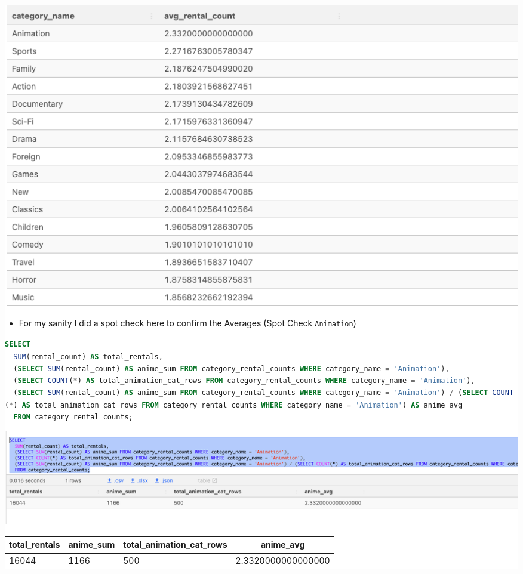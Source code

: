 ![Avg Cat Rentals](Images/3_3_CatAvgRent.png)

* For my sanity I did a spot check here to confirm the Averages (Spot Check `Animation`)

```sql
SELECT 
  SUM(rental_count) AS total_rentals,
  (SELECT SUM(rental_count) AS anime_sum FROM category_rental_counts WHERE category_name = 'Animation'),
  (SELECT COUNT(*) AS total_animation_cat_rows FROM category_rental_counts WHERE category_name = 'Animation'),
  (SELECT SUM(rental_count) AS anime_sum FROM category_rental_counts WHERE category_name = 'Animation') / (SELECT COUNT(*) AS total_animation_cat_rows FROM category_rental_counts WHERE category_name = 'Animation') AS anime_avg
  FROM category_rental_counts;
```
![Avg Anime](Images/Avg_Anime_Check.png)

|total_rentals|anime_sum|total_animation_cat_rows|anime_avg|
|-----|-------|-------|------|
|16044|1166|500|2.3320000000000000|
